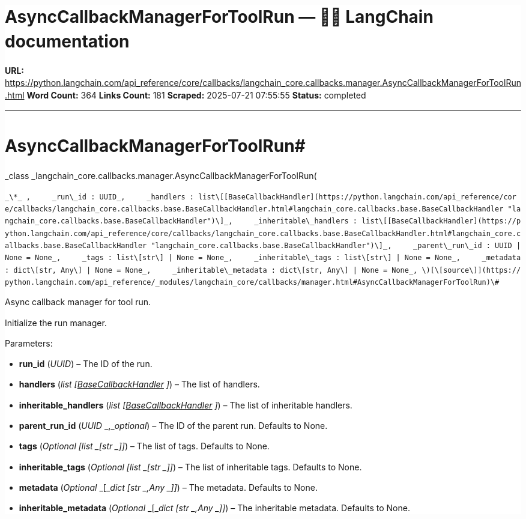 # AsyncCallbackManagerForToolRun — 🦜🔗 LangChain  documentation

**URL:** https://python.langchain.com/api_reference/core/callbacks/langchain_core.callbacks.manager.AsyncCallbackManagerForToolRun.html
**Word Count:** 364
**Links Count:** 181
**Scraped:** 2025-07-21 07:55:55
**Status:** completed

---

# AsyncCallbackManagerForToolRun\#

_class _langchain\_core.callbacks.manager.AsyncCallbackManagerForToolRun\(

    _\*_ ,     _run\_id : UUID_,     _handlers : list\[[BaseCallbackHandler](https://python.langchain.com/api_reference/core/callbacks/langchain_core.callbacks.base.BaseCallbackHandler.html#langchain_core.callbacks.base.BaseCallbackHandler "langchain_core.callbacks.base.BaseCallbackHandler")\]_,     _inheritable\_handlers : list\[[BaseCallbackHandler](https://python.langchain.com/api_reference/core/callbacks/langchain_core.callbacks.base.BaseCallbackHandler.html#langchain_core.callbacks.base.BaseCallbackHandler "langchain_core.callbacks.base.BaseCallbackHandler")\]_,     _parent\_run\_id : UUID | None = None_,     _tags : list\[str\] | None = None_,     _inheritable\_tags : list\[str\] | None = None_,     _metadata : dict\[str, Any\] | None = None_,     _inheritable\_metadata : dict\[str, Any\] | None = None_, \)[\[source\]](https://python.langchain.com/api_reference/_modules/langchain_core/callbacks/manager.html#AsyncCallbackManagerForToolRun)\#     

Async callback manager for tool run.

Initialize the run manager.

Parameters:     

  * **run\_id** \(_UUID_\) – The ID of the run.

  * **handlers** \(_list_ _\[_[_BaseCallbackHandler_](https://python.langchain.com/api_reference/core/callbacks/langchain_core.callbacks.base.BaseCallbackHandler.html#langchain_core.callbacks.base.BaseCallbackHandler "langchain_core.callbacks.base.BaseCallbackHandler") _\]_\) – The list of handlers.

  * **inheritable\_handlers** \(_list_ _\[_[_BaseCallbackHandler_](https://python.langchain.com/api_reference/core/callbacks/langchain_core.callbacks.base.BaseCallbackHandler.html#langchain_core.callbacks.base.BaseCallbackHandler "langchain_core.callbacks.base.BaseCallbackHandler") _\]_\) – The list of inheritable handlers.

  * **parent\_run\_id** \(_UUID_ _,__optional_\) – The ID of the parent run. Defaults to None.

  * **tags** \(_Optional_ _\[__list_ _\[__str_ _\]__\]_\) – The list of tags. Defaults to None.

  * **inheritable\_tags** \(_Optional_ _\[__list_ _\[__str_ _\]__\]_\) – The list of inheritable tags. Defaults to None.

  * **metadata** \(_Optional_ _\[__dict_ _\[__str_ _,__Any_ _\]__\]_\) – The metadata. Defaults to None.

  * **inheritable\_metadata** \(_Optional_ _\[__dict_ _\[__str_ _,__Any_ _\]__\]_\) – The inheritable metadata. Defaults to None.
